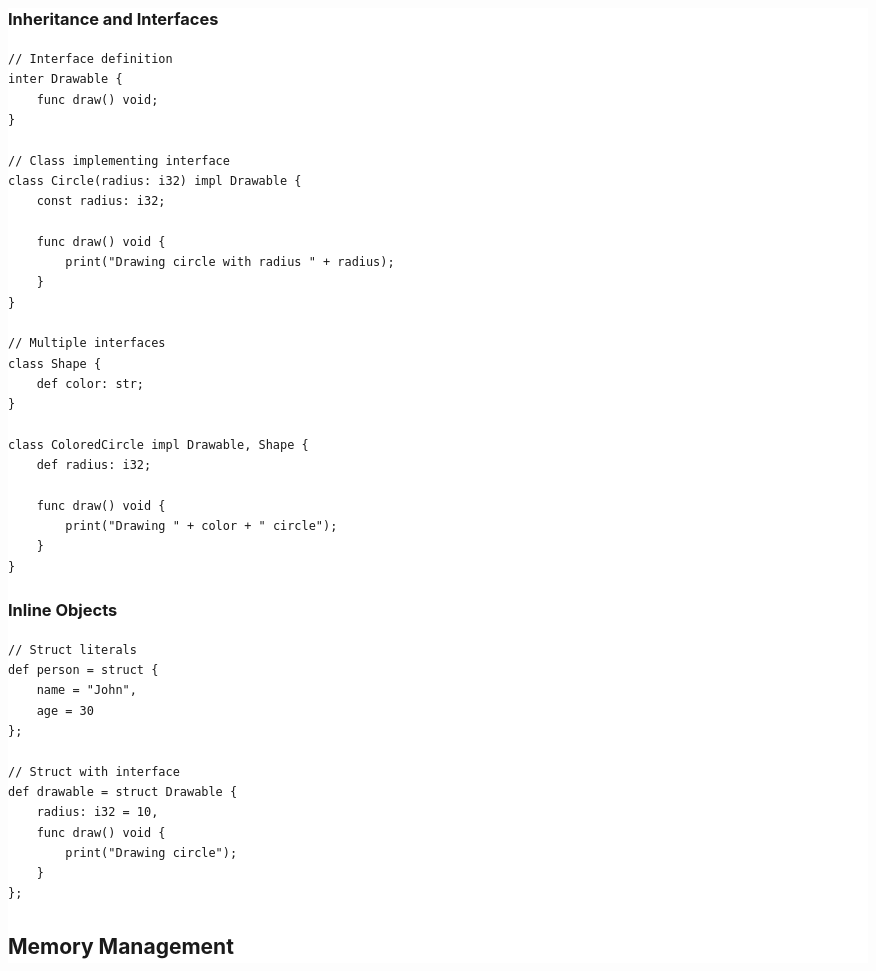 
### Inheritance and Interfaces

```argonlang
// Interface definition
inter Drawable {
    func draw() void;
}

// Class implementing interface
class Circle(radius: i32) impl Drawable {
    const radius: i32;
    
    func draw() void {
        print("Drawing circle with radius " + radius);
    }
}

// Multiple interfaces
class Shape {
    def color: str;
}

class ColoredCircle impl Drawable, Shape {
    def radius: i32;
    
    func draw() void {
        print("Drawing " + color + " circle");
    }
}
```

### Inline Objects

```argonlang
// Struct literals
def person = struct { 
    name = "John", 
    age = 30 
};

// Struct with interface
def drawable = struct Drawable {
    radius: i32 = 10,
    func draw() void {
        print("Drawing circle");
    }
};
```

## Memory Management
